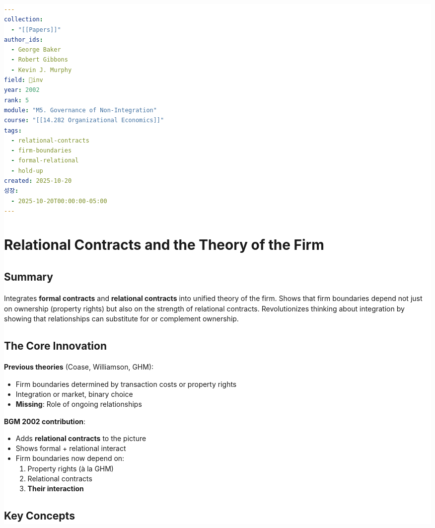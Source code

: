 ```yaml
---
collection:
  - "[[Papers]]"
author_ids:
  - George Baker
  - Robert Gibbons
  - Kevin J. Murphy
field: 🐢inv
year: 2002
rank: 5
module: "M5. Governance of Non-Integration"
course: "[[14.282 Organizational Economics]]"
tags:
  - relational-contracts
  - firm-boundaries
  - formal-relational
  - hold-up
created: 2025-10-20
성장:
  - 2025-10-20T00:00:00-05:00
---
```


# Relational Contracts and the Theory of the Firm

## Summary
Integrates **formal contracts** and **relational contracts** into unified theory of the firm. Shows that firm boundaries depend not just on ownership (property rights) but also on the strength of relational contracts. Revolutionizes thinking about integration by showing that relationships can substitute for or complement ownership.

## The Core Innovation

**Previous theories** (Coase, Williamson, GHM):
- Firm boundaries determined by transaction costs or property rights
- Integration or market, binary choice
- **Missing**: Role of ongoing relationships

**BGM 2002 contribution**:
- Adds **relational contracts** to the picture
- Shows formal + relational interact
- Firm boundaries now depend on:
  1. Property rights (à la GHM)
  2. Relational contracts
  3. **Their interaction**

## Key Concepts
